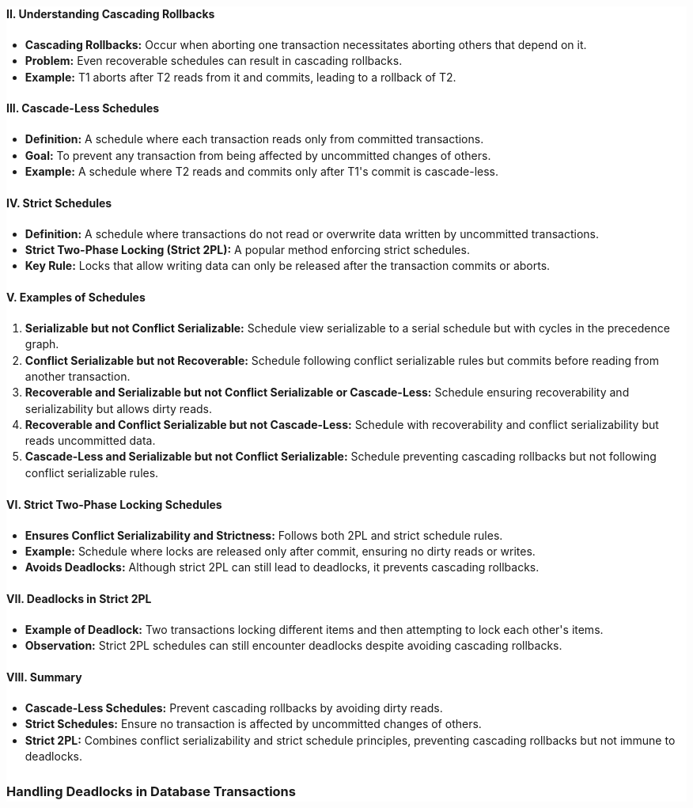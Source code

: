 #### II. Understanding Cascading Rollbacks
- **Cascading Rollbacks:** Occur when aborting one transaction necessitates aborting others that depend on it.
- **Problem:** Even recoverable schedules can result in cascading rollbacks.
- **Example:** T1 aborts after T2 reads from it and commits, leading to a rollback of T2.

#### III. Cascade-Less Schedules
- **Definition:** A schedule where each transaction reads only from committed transactions.
- **Goal:** To prevent any transaction from being affected by uncommitted changes of others.
- **Example:** A schedule where T2 reads and commits only after T1's commit is cascade-less.

#### IV. Strict Schedules
- **Definition:** A schedule where transactions do not read or overwrite data written by uncommitted transactions.
- **Strict Two-Phase Locking (Strict 2PL):** A popular method enforcing strict schedules.
- **Key Rule:** Locks that allow writing data can only be released after the transaction commits or aborts.

#### V. Examples of Schedules
1. **Serializable but not Conflict Serializable:** Schedule view serializable to a serial schedule but with cycles in the precedence graph.
2. **Conflict Serializable but not Recoverable:** Schedule following conflict serializable rules but commits before reading from another transaction.
3. **Recoverable and Serializable but not Conflict Serializable or Cascade-Less:** Schedule ensuring recoverability and serializability but allows dirty reads.
4. **Recoverable and Conflict Serializable but not Cascade-Less:** Schedule with recoverability and conflict serializability but reads uncommitted data.
5. **Cascade-Less and Serializable but not Conflict Serializable:** Schedule preventing cascading rollbacks but not following conflict serializable rules.

#### VI. Strict Two-Phase Locking Schedules
- **Ensures Conflict Serializability and Strictness:** Follows both 2PL and strict schedule rules.
- **Example:** Schedule where locks are released only after commit, ensuring no dirty reads or writes.
- **Avoids Deadlocks:** Although strict 2PL can still lead to deadlocks, it prevents cascading rollbacks.

#### VII. Deadlocks in Strict 2PL
- **Example of Deadlock:** Two transactions locking different items and then attempting to lock each other's items.
- **Observation:** Strict 2PL schedules can still encounter deadlocks despite avoiding cascading rollbacks.

#### VIII. Summary
- **Cascade-Less Schedules:** Prevent cascading rollbacks by avoiding dirty reads.
- **Strict Schedules:** Ensure no transaction is affected by uncommitted changes of others.
- **Strict 2PL:** Combines conflict serializability and strict schedule principles, preventing cascading rollbacks but not immune to deadlocks.

### Handling Deadlocks in Database Transactions
